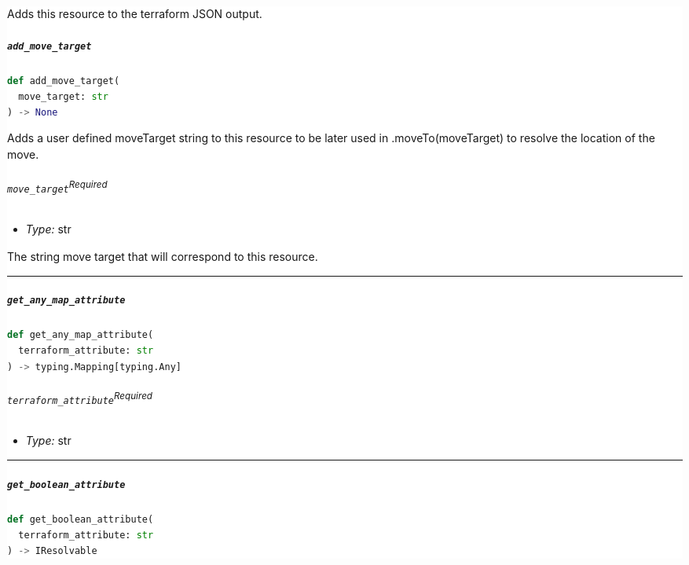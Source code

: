 Adds this resource to the terraform JSON output.

##### `add_move_target` <a name="add_move_target" id="rhizo-co-terraform-provider-oci.logAnalyticsLogAnalyticsEntity.LogAnalyticsLogAnalyticsEntity.addMoveTarget"></a>

```python
def add_move_target(
  move_target: str
) -> None
```

Adds a user defined moveTarget string to this resource to be later used in .moveTo(moveTarget) to resolve the location of the move.

###### `move_target`<sup>Required</sup> <a name="move_target" id="rhizo-co-terraform-provider-oci.logAnalyticsLogAnalyticsEntity.LogAnalyticsLogAnalyticsEntity.addMoveTarget.parameter.moveTarget"></a>

- *Type:* str

The string move target that will correspond to this resource.

---

##### `get_any_map_attribute` <a name="get_any_map_attribute" id="rhizo-co-terraform-provider-oci.logAnalyticsLogAnalyticsEntity.LogAnalyticsLogAnalyticsEntity.getAnyMapAttribute"></a>

```python
def get_any_map_attribute(
  terraform_attribute: str
) -> typing.Mapping[typing.Any]
```

###### `terraform_attribute`<sup>Required</sup> <a name="terraform_attribute" id="rhizo-co-terraform-provider-oci.logAnalyticsLogAnalyticsEntity.LogAnalyticsLogAnalyticsEntity.getAnyMapAttribute.parameter.terraformAttribute"></a>

- *Type:* str

---

##### `get_boolean_attribute` <a name="get_boolean_attribute" id="rhizo-co-terraform-provider-oci.logAnalyticsLogAnalyticsEntity.LogAnalyticsLogAnalyticsEntity.getBooleanAttribute"></a>

```python
def get_boolean_attribute(
  terraform_attribute: str
) -> IResolvable
```
